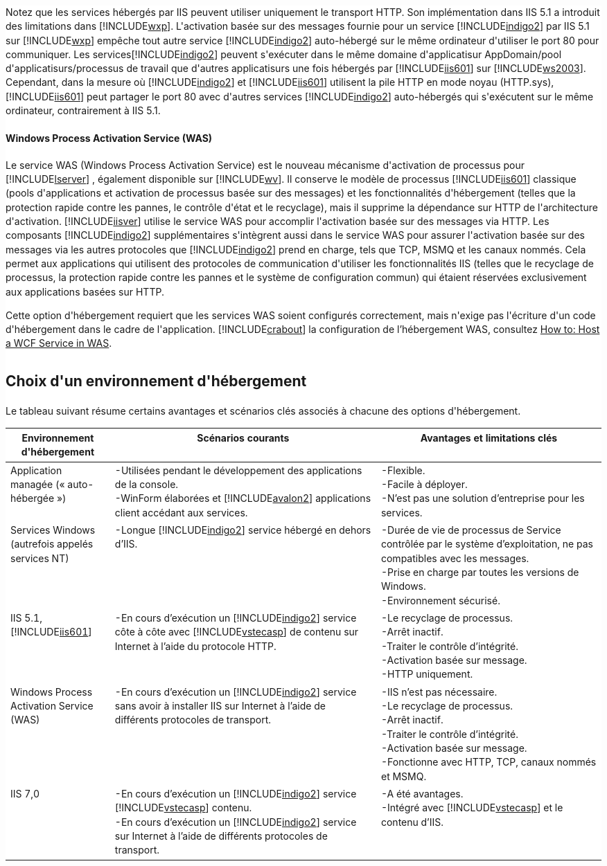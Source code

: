  Notez que les services hébergés par IIS peuvent utiliser uniquement le transport HTTP. Son implémentation dans IIS 5.1 a introduit des limitations dans [!INCLUDE[wxp](../../../includes/wxp-md.md)]. L'activation basée sur des messages fournie pour un service [!INCLUDE[indigo2](../../../includes/indigo2-md.md)] par IIS 5.1 sur [!INCLUDE[wxp](../../../includes/wxp-md.md)] empêche tout autre service [!INCLUDE[indigo2](../../../includes/indigo2-md.md)] auto-hébergé sur le même ordinateur d'utiliser le port 80 pour communiquer. Les services[!INCLUDE[indigo2](../../../includes/indigo2-md.md)] peuvent s'exécuter dans le même domaine d'applicatisur AppDomain/pool d'applicatisurs/processus de travail que d'autres applicatisurs une fois hébergés par [!INCLUDE[iis601](../../../includes/iis601-md.md)] sur [!INCLUDE[ws2003](../../../includes/ws2003-md.md)]. Cependant, dans la mesure où [!INCLUDE[indigo2](../../../includes/indigo2-md.md)] et [!INCLUDE[iis601](../../../includes/iis601-md.md)] utilisent la pile HTTP en mode noyau (HTTP.sys), [!INCLUDE[iis601](../../../includes/iis601-md.md)] peut partager le port 80 avec d'autres services [!INCLUDE[indigo2](../../../includes/indigo2-md.md)] auto-hébergés qui s'exécutent sur le même ordinateur, contrairement à IIS 5.1.  
  
#### <a name="windows-process-activation-service-was"></a>Windows Process Activation Service (WAS)  
 Le service WAS (Windows Process Activation Service) est le nouveau mécanisme d'activation de processus pour [!INCLUDE[lserver](../../../includes/lserver-md.md)] , également disponible sur [!INCLUDE[wv](../../../includes/wv-md.md)]. Il conserve le modèle de processus [!INCLUDE[iis601](../../../includes/iis601-md.md)] classique (pools d'applications et activation de processus basée sur des messages) et les fonctionnalités d'hébergement (telles que la protection rapide contre les pannes, le contrôle d'état et le recyclage), mais il supprime la dépendance sur HTTP de l'architecture d'activation. [!INCLUDE[iisver](../../../includes/iisver-md.md)] utilise le service WAS pour accomplir l'activation basée sur des messages via HTTP. Les composants [!INCLUDE[indigo2](../../../includes/indigo2-md.md)] supplémentaires s'intègrent aussi dans le service WAS pour assurer l'activation basée sur des messages via les autres protocoles que [!INCLUDE[indigo2](../../../includes/indigo2-md.md)] prend en charge, tels que TCP, MSMQ et les canaux nommés. Cela permet aux applications qui utilisent des protocoles de communication d'utiliser les fonctionnalités IIS (telles que le recyclage de processus, la protection rapide contre les pannes et le système de configuration commun) qui étaient réservées exclusivement aux applications basées sur HTTP.  
  
 Cette option d'hébergement requiert que les services WAS soient configurés correctement, mais n'exige pas l'écriture d'un code d'hébergement dans le cadre de l'application. [!INCLUDE[crabout](../../../includes/crabout-md.md)] la configuration de l’hébergement WAS, consultez [How to: Host a WCF Service in WAS](../../../docs/framework/wcf/feature-details/how-to-host-a-wcf-service-in-was.md).  
  
## <a name="choosing-a-hosting-environment"></a>Choix d'un environnement d'hébergement  
 Le tableau suivant résume certains avantages et scénarios clés associés à chacune des options d'hébergement.  
  
|Environnement d'hébergement|Scénarios courants|Avantages et limitations clés|  
|-------------------------|----------------------|----------------------------------|  
|Application managée (« auto-hébergée »)|-Utilisées pendant le développement des applications de la console.<br />-WinForm élaborées et [!INCLUDE[avalon2](../../../includes/avalon2-md.md)] applications client accédant aux services.|-Flexible.<br />-Facile à déployer.<br />-N’est pas une solution d’entreprise pour les services.|  
|Services Windows (autrefois appelés services NT)|-Longue [!INCLUDE[indigo2](../../../includes/indigo2-md.md)] service hébergé en dehors d’IIS.|-Durée de vie de processus de Service contrôlée par le système d’exploitation, ne pas compatibles avec les messages.<br />-Prise en charge par toutes les versions de Windows.<br />-Environnement sécurisé.|  
|IIS 5.1, [!INCLUDE[iis601](../../../includes/iis601-md.md)]|-En cours d’exécution un [!INCLUDE[indigo2](../../../includes/indigo2-md.md)] service côte à côte avec [!INCLUDE[vstecasp](../../../includes/vstecasp-md.md)] de contenu sur Internet à l’aide du protocole HTTP.|-Le recyclage de processus.<br />-Arrêt inactif.<br />-Traiter le contrôle d’intégrité.<br />-Activation basée sur message.<br />-HTTP uniquement.|  
|Windows Process Activation Service (WAS)|-En cours d’exécution un [!INCLUDE[indigo2](../../../includes/indigo2-md.md)] service sans avoir à installer IIS sur Internet à l’aide de différents protocoles de transport.|-IIS n’est pas nécessaire.<br />-Le recyclage de processus.<br />-Arrêt inactif.<br />-Traiter le contrôle d’intégrité.<br />-Activation basée sur message.<br />-Fonctionne avec HTTP, TCP, canaux nommés et MSMQ.|  
|IIS 7,0|-En cours d’exécution un [!INCLUDE[indigo2](../../../includes/indigo2-md.md)] service [!INCLUDE[vstecasp](../../../includes/vstecasp-md.md)] contenu.<br />-En cours d’exécution un [!INCLUDE[indigo2](../../../includes/indigo2-md.md)] service sur Internet à l’aide de différents protocoles de transport.|-A été avantages.<br />-Intégré avec [!INCLUDE[vstecasp](../../../includes/vstecasp-md.md)] et le contenu d’IIS.|  
  